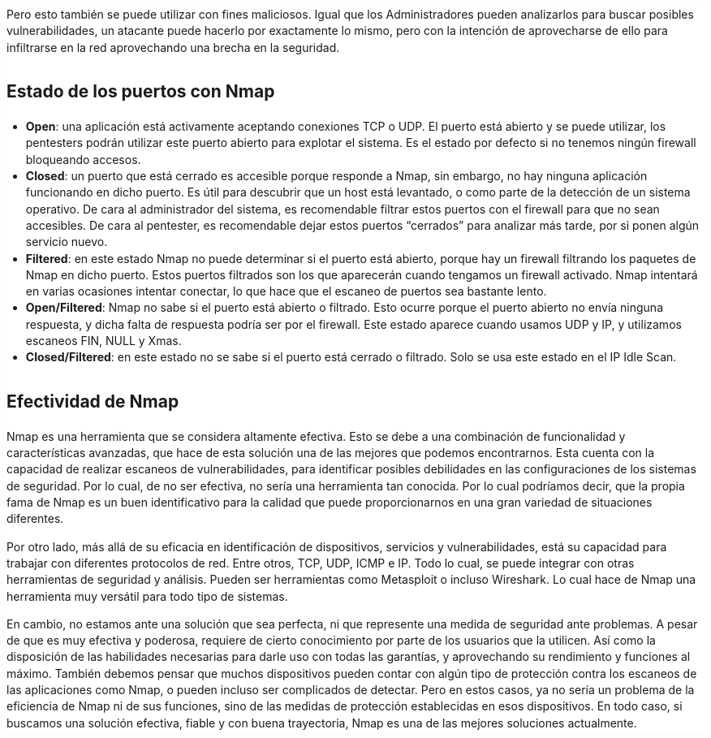 Pero esto también se puede utilizar con fines maliciosos. Igual que los Administradores pueden analizarlos para buscar posibles vulnerabilidades, un atacante puede hacerlo por exactamente lo mismo, pero con la intención de aprovecharse de ello para infiltrarse en la red aprovechando una brecha en la seguridad.

## **Estado de los puertos con Nmap**

- **Open**: una aplicación está activamente aceptando conexiones TCP o UDP. El puerto está abierto y se puede utilizar, los pentesters podrán utilizar este puerto abierto para explotar el sistema. Es el estado por defecto si no tenemos ningún firewall bloqueando accesos.
- **Closed**: un puerto que está cerrado es accesible porque responde a Nmap, sin embargo, no hay ninguna aplicación funcionando en dicho puerto. Es útil para descubrir que un host está levantado, o como parte de la detección de un sistema operativo. De cara al administrador del sistema, es recomendable filtrar estos puertos con el firewall para que no sean accesibles. De cara al pentester, es recomendable dejar estos puertos “cerrados” para analizar más tarde, por si ponen algún servicio nuevo.
- **Filtered**: en este estado Nmap no puede determinar si el puerto está abierto, porque hay un firewall filtrando los paquetes de Nmap en dicho puerto. Estos puertos filtrados son los que aparecerán cuando tengamos un firewall activado. Nmap intentará en varias ocasiones intentar conectar, lo que hace que el escaneo de puertos sea bastante lento.
- **Open/Filtered**: Nmap no sabe si el puerto está abierto o filtrado. Esto ocurre porque el puerto abierto no envía ninguna respuesta, y dicha falta de respuesta podría ser por el firewall. Este estado aparece cuando usamos UDP y IP, y utilizamos escaneos FIN, NULL y Xmas.
- **Closed/Filtered**: en este estado no se sabe si el puerto está cerrado o filtrado. Solo se usa este estado en el IP Idle Scan.

## Efectividad de Nmap

Nmap es una herramienta que se considera altamente efectiva. Esto se debe a una combinación de funcionalidad y características avanzadas, que hace de esta solución una de las mejores que podemos encontrarnos. Esta cuenta con la capacidad de realizar escaneos de vulnerabilidades, para identificar posibles debilidades en las configuraciones de los sistemas de seguridad. Por lo cual, de no ser efectiva, no sería una herramienta tan conocida. Por lo cual podríamos decir, que la propia fama de Nmap es un buen identificativo para la calidad que puede proporcionarnos en una gran variedad de situaciones diferentes.

Por otro lado, más allá de su eficacia en identificación de dispositivos, servicios y vulnerabilidades, está su capacidad para trabajar con diferentes protocolos de red. Entre otros, TCP, UDP, ICMP e IP. Todo lo cual, se puede integrar con otras herramientas de seguridad y análisis. Pueden ser herramientas como Metasploit o incluso Wireshark. Lo cual hace de Nmap una herramienta muy versátil para todo tipo de sistemas.

En cambio, no estamos ante una solución que sea perfecta, ni que represente una medida de seguridad ante problemas. A pesar de que es muy efectiva y poderosa, requiere de cierto conocimiento por parte de los usuarios que la utilicen. Así como la disposición de las habilidades necesarias para darle uso con todas las garantías, y aprovechando su rendimiento y funciones al máximo. También debemos pensar que muchos dispositivos pueden contar con algún tipo de protección contra los escaneos de las aplicaciones como Nmap, o pueden incluso ser complicados de detectar. Pero en estos casos, ya no sería un problema de la eficiencia de Nmap ni de sus funciones, sino de las medidas de protección establecidas en esos dispositivos. En todo caso, si buscamos una solución efectiva, fiable y con buena trayectoria, Nmap es una de las mejores soluciones actualmente.
